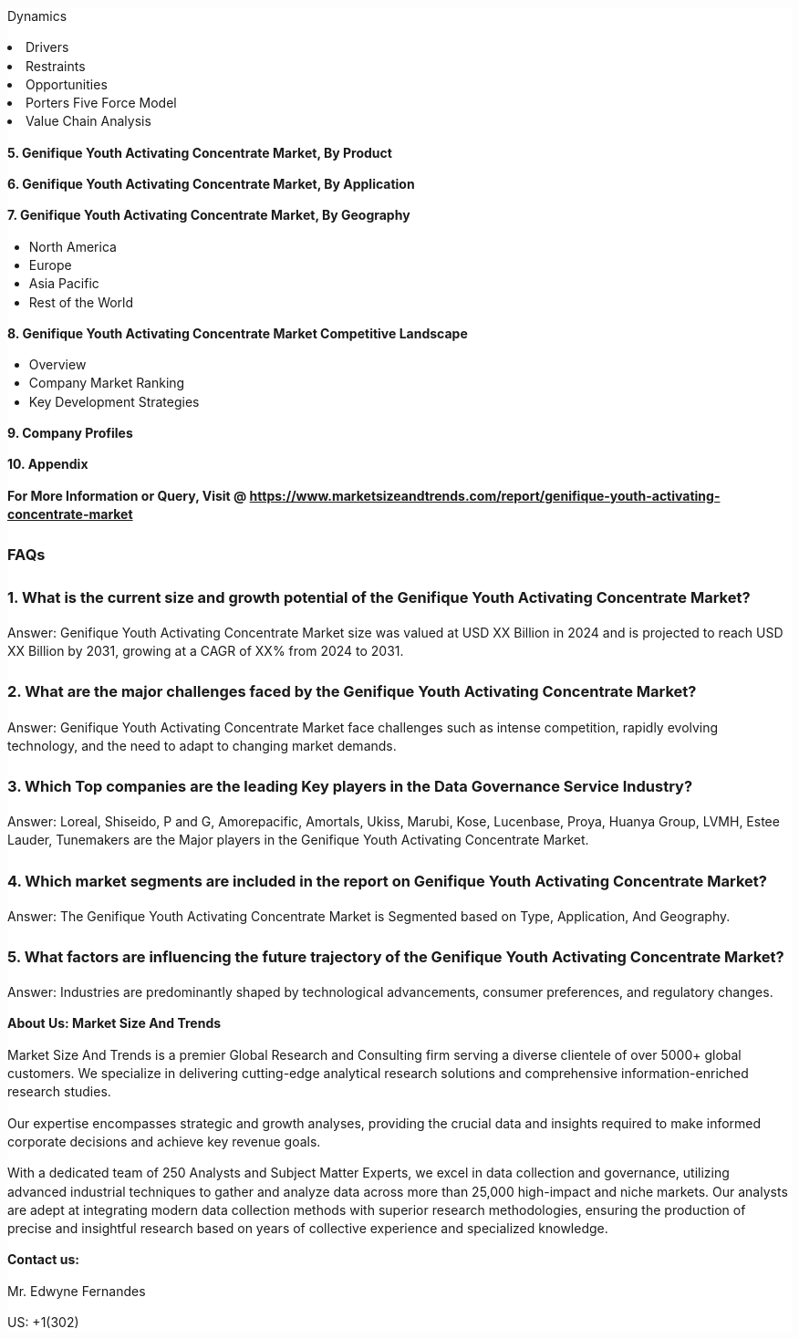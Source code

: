 Dynamics</span></li><li><span class="">Drivers</span></li><li><span class="">Restraints</span></li><li><span class="">Opportunities</span></li><li><span class="">Porters Five Force Model</span></li><li><span class="">Value Chain Analysis</span></li></ul></div><div class="" data-test-id=""><p><strong><span class="">5. Genifique Youth Activating Concentrate Market, By Product</span></strong></p></div><div class="" data-test-id=""><p><strong><span class="">6. Genifique Youth Activating Concentrate Market, By Application</span></strong></p></div><div class="" data-test-id=""><p><strong><span class="">7. Genifique Youth Activating Concentrate Market, By Geography</span></strong></p></div><div class="" data-test-id=""><ul><li><span class="">North America</span></li><li><span class="">Europe</span></li><li><span class="">Asia Pacific</span></li><li><span class="">Rest of the World</span></li></ul></div><div class="" data-test-id=""><p><strong><span class="">8. Genifique Youth Activating Concentrate Market Competitive Landscape</span></strong></p></div><div class="" data-test-id=""><ul><li><span class="">Overview</span></li><li><span class="">Company Market Ranking</span></li><li><span class="">Key Development Strategies</span></li></ul></div><div class="" data-test-id=""><p><strong><span class="">9. Company Profiles</span></strong></p></div><div class="" data-test-id=""><p><strong><span class="">10. Appendix</span></strong></p></div><div class="" data-test-id=""><p><strong><span class="">For More Information or Query, Visit @ <a href="https://www.marketsizeandtrends.com/report/genifique-youth-activating-concentrate-market" target="_blank">https://www.marketsizeandtrends.com/report/genifique-youth-activating-concentrate-market</a></span></strong></p></div><div class="" data-test-id=""><div class="article-main__content" data-test-id="publishing-text-block"><h3><strong><span class="">FAQs</span></strong></h3></div><div class="article-main__content" data-test-id="publishing-text-block"><h3><span class="">1. What is the current size and growth potential of the Genifique Youth Activating Concentrate Market?</span></h3></div><div class="article-main__content" data-test-id="publishing-text-block"><p><span class="font-[700]">Answer</span><span class="">: Genifique Youth Activating Concentrate Market size was valued at USD XX Billion in 2024 and is projected to reach USD XX Billion by 2031, growing at a CAGR of XX% from 2024 to 2031.</span></p></div><div class="article-main__content" data-test-id="publishing-text-block"><h3><span class="">2. What are the major challenges faced by the Genifique Youth Activating Concentrate Market?</span></h3></div><div class="article-main__content" data-test-id="publishing-text-block"><p><span class="font-[700]">Answer</span><span class="">: Genifique Youth Activating Concentrate Market face challenges such as intense competition, rapidly evolving technology, and the need to adapt to changing market demands.</span></p></div><div class="article-main__content" data-test-id="publishing-text-block"><h3><span class="">3. Which Top companies are the leading Key players in the Data Governance Service Industry?</span></h3></div><div class="article-main__content" data-test-id="publishing-text-block"><p><span class="font-[700]">Answer</span><span class="">: Loreal, Shiseido, P and G, Amorepacific, Amortals, Ukiss, Marubi, Kose, Lucenbase, Proya, Huanya Group, LVMH, Estee Lauder, Tunemakers are the Major players in the Genifique Youth Activating Concentrate Market.</span></p></div><div class="article-main__content" data-test-id="publishing-text-block"><h3><span class="">4. Which market segments are included in the report on Genifique Youth Activating Concentrate Market?</span></h3></div><div class="article-main__content" data-test-id="publishing-text-block"><p><span class="font-[700]">Answer</span><span class="">: The Genifique Youth Activating Concentrate Market is Segmented based on Type, Application, And Geography.</span></p></div><div class="article-main__content" data-test-id="publishing-text-block"><h3><span class="">5. What factors are influencing the future trajectory of the Genifique Youth Activating Concentrate Market?</span></h3></div><div class="article-main__content" data-test-id="publishing-text-block"><p><span class="font-[700]">Answer:</span><span class="">&nbsp;Industries are predominantly shaped by technological advancements, consumer preferences, and regulatory changes.</span></p></div><p><strong><span class="">About Us: Market Size And Trends</span></strong></p></div><div class="" data-test-id=""><p><span class="">Market Size And Trends is a premier Global Research and Consulting firm serving a diverse clientele of over 5000+ global customers. We specialize in delivering cutting-edge analytical research solutions and comprehensive information-enriched research studies.</span></p></div><div class="" data-test-id=""><p><span class="">Our expertise encompasses strategic and growth analyses, providing the crucial data and insights required to make informed corporate decisions and achieve key revenue goals.</span></p></div><div class="" data-test-id=""><p><span class="">With a dedicated team of 250 Analysts and Subject Matter Experts, we excel in data collection and governance, utilizing advanced industrial techniques to gather and analyze data across more than 25,000 high-impact and niche markets. Our analysts are adept at integrating modern data collection methods with superior research methodologies, ensuring the production of precise and insightful research based on years of collective experience and specialized knowledge.</span></p></div><div class="" data-test-id=""><p><strong><span class="">Contact us:</span></strong></p></div><div class="" data-test-id=""><p><span class="">Mr. Edwyne Fernandes</span></p></div><div class="" data-test-id=""><p><span class="">US: +1(302)